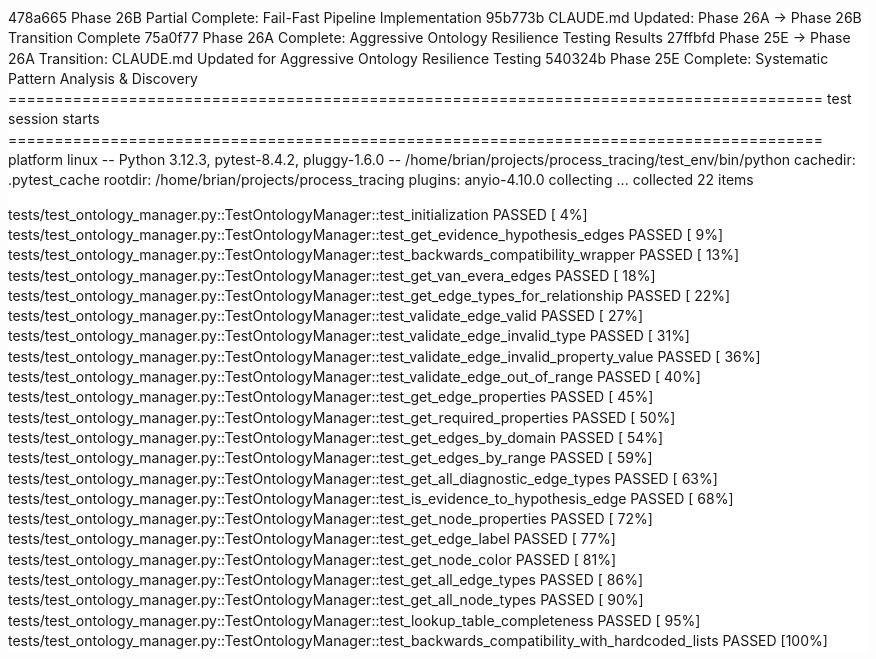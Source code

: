 478a665 Phase 26B Partial Complete: Fail-Fast Pipeline Implementation
95b773b CLAUDE.md Updated: Phase 26A → Phase 26B Transition Complete
75a0f77 Phase 26A Complete: Aggressive Ontology Resilience Testing Results
27ffbfd Phase 25E → Phase 26A Transition: CLAUDE.md Updated for Aggressive Ontology Resilience Testing
540324b Phase 25E Complete: Systematic Pattern Analysis & Discovery
======================================================================================== test session starts ========================================================================================
platform linux -- Python 3.12.3, pytest-8.4.2, pluggy-1.6.0 -- /home/brian/projects/process_tracing/test_env/bin/python
cachedir: .pytest_cache
rootdir: /home/brian/projects/process_tracing
plugins: anyio-4.10.0
collecting ... collected 22 items

tests/test_ontology_manager.py::TestOntologyManager::test_initialization PASSED                                                                                                               [  4%]
tests/test_ontology_manager.py::TestOntologyManager::test_get_evidence_hypothesis_edges PASSED                                                                                                [  9%]
tests/test_ontology_manager.py::TestOntologyManager::test_backwards_compatibility_wrapper PASSED                                                                                              [ 13%]
tests/test_ontology_manager.py::TestOntologyManager::test_get_van_evera_edges PASSED                                                                                                          [ 18%]
tests/test_ontology_manager.py::TestOntologyManager::test_get_edge_types_for_relationship PASSED                                                                                              [ 22%]
tests/test_ontology_manager.py::TestOntologyManager::test_validate_edge_valid PASSED                                                                                                          [ 27%]
tests/test_ontology_manager.py::TestOntologyManager::test_validate_edge_invalid_type PASSED                                                                                                   [ 31%]
tests/test_ontology_manager.py::TestOntologyManager::test_validate_edge_invalid_property_value PASSED                                                                                         [ 36%]
tests/test_ontology_manager.py::TestOntologyManager::test_validate_edge_out_of_range PASSED                                                                                                   [ 40%]
tests/test_ontology_manager.py::TestOntologyManager::test_get_edge_properties PASSED                                                                                                          [ 45%]
tests/test_ontology_manager.py::TestOntologyManager::test_get_required_properties PASSED                                                                                                      [ 50%]
tests/test_ontology_manager.py::TestOntologyManager::test_get_edges_by_domain PASSED                                                                                                          [ 54%]
tests/test_ontology_manager.py::TestOntologyManager::test_get_edges_by_range PASSED                                                                                                           [ 59%]
tests/test_ontology_manager.py::TestOntologyManager::test_get_all_diagnostic_edge_types PASSED                                                                                                [ 63%]
tests/test_ontology_manager.py::TestOntologyManager::test_is_evidence_to_hypothesis_edge PASSED                                                                                               [ 68%]
tests/test_ontology_manager.py::TestOntologyManager::test_get_node_properties PASSED                                                                                                          [ 72%]
tests/test_ontology_manager.py::TestOntologyManager::test_get_edge_label PASSED                                                                                                               [ 77%]
tests/test_ontology_manager.py::TestOntologyManager::test_get_node_color PASSED                                                                                                               [ 81%]
tests/test_ontology_manager.py::TestOntologyManager::test_get_all_edge_types PASSED                                                                                                           [ 86%]
tests/test_ontology_manager.py::TestOntologyManager::test_get_all_node_types PASSED                                                                                                           [ 90%]
tests/test_ontology_manager.py::TestOntologyManager::test_lookup_table_completeness PASSED                                                                                                    [ 95%]
tests/test_ontology_manager.py::TestOntologyManager::test_backwards_compatibility_with_hardcoded_lists PASSED                                                                                 [100%]
